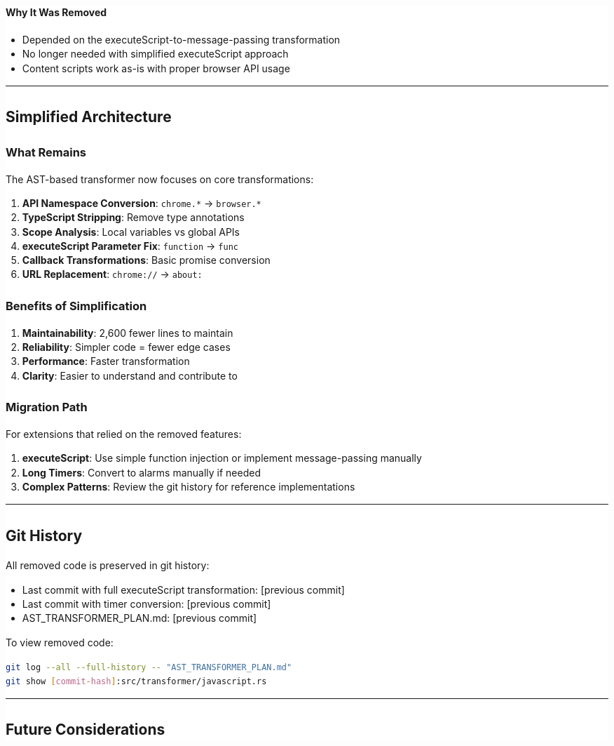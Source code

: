 #### Why It Was Removed
- Depended on the executeScript-to-message-passing transformation
- No longer needed with simplified executeScript approach
- Content scripts work as-is with proper browser API usage

---

## Simplified Architecture

### What Remains

The AST-based transformer now focuses on core transformations:

1. **API Namespace Conversion**: `chrome.*` → `browser.*`
2. **TypeScript Stripping**: Remove type annotations
3. **Scope Analysis**: Local variables vs global APIs
4. **executeScript Parameter Fix**: `function` → `func`
5. **Callback Transformations**: Basic promise conversion
6. **URL Replacement**: `chrome://` → `about:`

### Benefits of Simplification

1. **Maintainability**: 2,600 fewer lines to maintain
2. **Reliability**: Simpler code = fewer edge cases
3. **Performance**: Faster transformation
4. **Clarity**: Easier to understand and contribute to

### Migration Path

For extensions that relied on the removed features:

1. **executeScript**: Use simple function injection or implement message-passing manually
2. **Long Timers**: Convert to alarms manually if needed
3. **Complex Patterns**: Review the git history for reference implementations

---

## Git History

All removed code is preserved in git history:
- Last commit with full executeScript transformation: [previous commit]
- Last commit with timer conversion: [previous commit]
- AST_TRANSFORMER_PLAN.md: [previous commit]

To view removed code:
```bash
git log --all --full-history -- "AST_TRANSFORMER_PLAN.md"
git show [commit-hash]:src/transformer/javascript.rs
```

---

## Future Considerations

